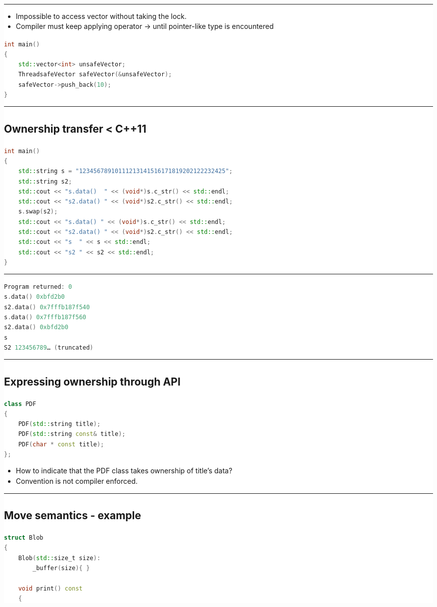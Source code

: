 ```cpp
```
---
- Impossible to access vector without taking the lock.
- Compiler must keep applying operator -> until pointer-like type is encountered
```cpp
int main()
{
    std::vector<int> unsafeVector;
    ThreadsafeVector safeVector(&unsafeVector);
    safeVector->push_back(10);
}
```
---
## Ownership transfer < C++11
```cpp
int main()
{
    std::string s = "12345678910111213141516171819202122232425";
    std::string s2;
    std::cout << "s.data()  " << (void*)s.c_str() << std::endl; 
    std::cout << "s2.data() " << (void*)s2.c_str() << std::endl;
    s.swap(s2);
    std::cout << "s.data() " << (void*)s.c_str() << std::endl;
    std::cout << "s2.data() " << (void*)s2.c_str() << std::endl;
    std::cout << "s  " << s << std::endl;
    std::cout << "s2 " << s2 << std::endl;
}
```
---
```cpp
Program returned: 0
s.data() 0xbfd2b0
s2.data() 0x7fffb187f540
s.data() 0x7fffb187f560
s2.data() 0xbfd2b0
s 
S2 123456789… (truncated)
```
---
## Expressing ownership through API
```cpp
class PDF
{
    PDF(std::string title);
    PDF(std::string const& title);
    PDF(char * const title);
};
```
- How to indicate that the PDF class takes ownership of title’s data?
- Convention is not compiler enforced.
---
## Move semantics - example
```cpp
struct Blob
{
    Blob(std::size_t size):
        _buffer(size){ }

    void print() const
    {
```